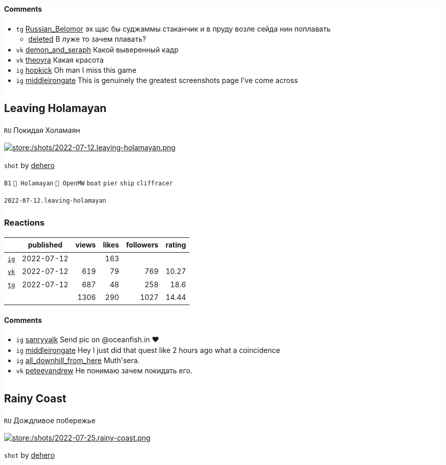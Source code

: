 #### Comments

- `tg` <ins title="2022-07-03-22-01-04">Russian_Belomor</ins> эх щас бы суджаммы стаканчик  и в пруду возле сейда нин поплавать
  - <ins title="2022-07-03-22-51-01">deleted</ins> В луже то зачем плавать?
- `vk` <ins title="2022-07-03-22-21-39">demon_and_seraph</ins> Какой выверенный кадр
- `vk` <ins title="2022-07-03-22-42-09">theoyra</ins> Какая красота
- `ig` <ins title="2022-07-03-23-10-05">hopkick</ins> Oh man I miss this game
- `ig` <ins title="2022-07-04-01-46-47">middleirongate</ins> This is genuinely the greatest screenshots page I’ve come across

## <span id="2022-07-12.leaving-holamayan">Leaving Holamayan</span>

`RU` Покидая Холамаян

<a href="https://instagram.com/p/Cf7QmlXsoVy/" title="2022-07-12.leaving-holamayan"><img alt="store:/shots/2022-07-12.leaving-holamayan.png" src="../../assets/previews/shots/2022-07-12.leaving-holamayan.avif" /></a>

`shot` by [dehero](../contributors.md#dehero)

`B1` `📍 Holamayan` `🚀 OpenMW` `boat` `pier` `ship` `cliffracer`

```
2022-07-12.leaving-holamayan
```

### Reactions

|                                                    | published  | views | likes | followers | rating |
|----------------------------------------------------|------------|------:|------:|----------:|-------:|
| [`ig`](https://instagram.com/p/Cf7QmlXsoVy/)       | 2022-07-12 |       |   163 |           |        |
| [`vk`](https://vk.com/mwscr?w=wall-138249959_1337) | 2022-07-12 |   619 |    79 |       769 |  10.27 |
| [`tg`](https://t.me/mwscr/275)                     | 2022-07-12 |   687 |    48 |       258 |   18.6 |
|                                                    |            |  1306 |   290 |      1027 |  14.44 |

#### Comments

- `ig` <ins title="2022-07-12-20-44-16">sanryyalk</ins> Send pic on @oceanfish.in ❤️
- `ig` <ins title="2022-07-12-20-52-52">middleirongate</ins> Hey I just did that quest like 2 hours ago what a coincidence
- `ig` <ins title="2022-07-12-23-15-58">all_downhill_from_here</ins> Muth&#39;sera.
- `vk` <ins title="2022-07-12-23-20-31">peteevandrew</ins> Не понимаю зачем покидать его.

## <span id="2022-07-25.rainy-coast">Rainy Coast</span>

`RU` Дождливое побережье

<a href="https://instagram.com/p/Cgc2ek9sPt3/" title="2022-07-25.rainy-coast"><img alt="store:/shots/2022-07-25.rainy-coast.png" src="../../assets/previews/shots/2022-07-25.rainy-coast.avif" /></a>

`shot` by [dehero](../contributors.md#dehero)
